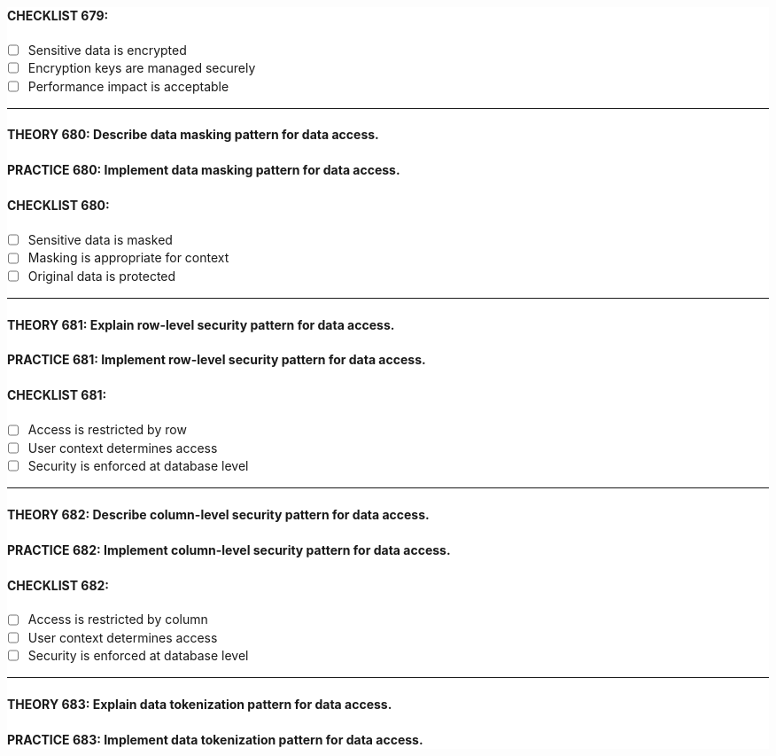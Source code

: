 #### CHECKLIST 679:

- [ ] Sensitive data is encrypted
- [ ] Encryption keys are managed securely
- [ ] Performance impact is acceptable

---

#### THEORY 680: Describe data masking pattern for data access.

#### PRACTICE 680: Implement data masking pattern for data access.

#### CHECKLIST 680:

- [ ] Sensitive data is masked
- [ ] Masking is appropriate for context
- [ ] Original data is protected

---

#### THEORY 681: Explain row-level security pattern for data access.

#### PRACTICE 681: Implement row-level security pattern for data access.

#### CHECKLIST 681:

- [ ] Access is restricted by row
- [ ] User context determines access
- [ ] Security is enforced at database level

---

#### THEORY 682: Describe column-level security pattern for data access.

#### PRACTICE 682: Implement column-level security pattern for data access.

#### CHECKLIST 682:

- [ ] Access is restricted by column
- [ ] User context determines access
- [ ] Security is enforced at database level

---

#### THEORY 683: Explain data tokenization pattern for data access.

#### PRACTICE 683: Implement data tokenization pattern for data access.
